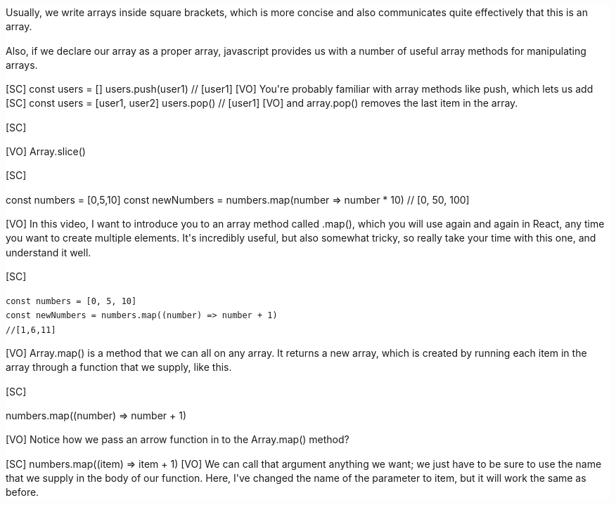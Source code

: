 Usually, we write arrays inside square brackets, which is more concise and also communicates quite effectively that this is an array.

Also, if we declare our array as a proper array, javascript provides us with a number of useful array methods for manipulating arrays.

[SC]
const users = []
users.push(user1)
// [user1]
[VO]
You're probably familiar with array methods like push, which lets us add
[SC]
const users = [user1, user2]
users.pop()
// [user1]
[VO]
and array.pop() removes the last item in the array.

[SC]

[VO]
Array.slice()

[SC]

const numbers = [0,5,10]
const newNumbers = numbers.map(number => number \* 10)
// [0, 50, 100]

[VO]
In this video, I want to introduce you to an array method called .map(), which you will use again and again in React, any time you want to create multiple elements. It's incredibly useful, but also somewhat tricky, so really take your time with this one, and understand it well.

[SC]

    const numbers = [0, 5, 10]
    const newNumbers = numbers.map((number) => number + 1)
    //[1,6,11]

[VO]
Array.map() is a method that we can all on any array. It returns a new array, which is created by running each item in the array through a function that we supply, like this.

[SC]

numbers.map((number) => number + 1)

[VO]
Notice how we pass an arrow function in to the Array.map() method?

[SC]
numbers.map((item) => item + 1)
[VO]
We can call that argument anything we want; we just have to be sure to use the name that we supply in the body of our function.
Here, I've changed the name of the parameter to item, but it will work the same as before.
